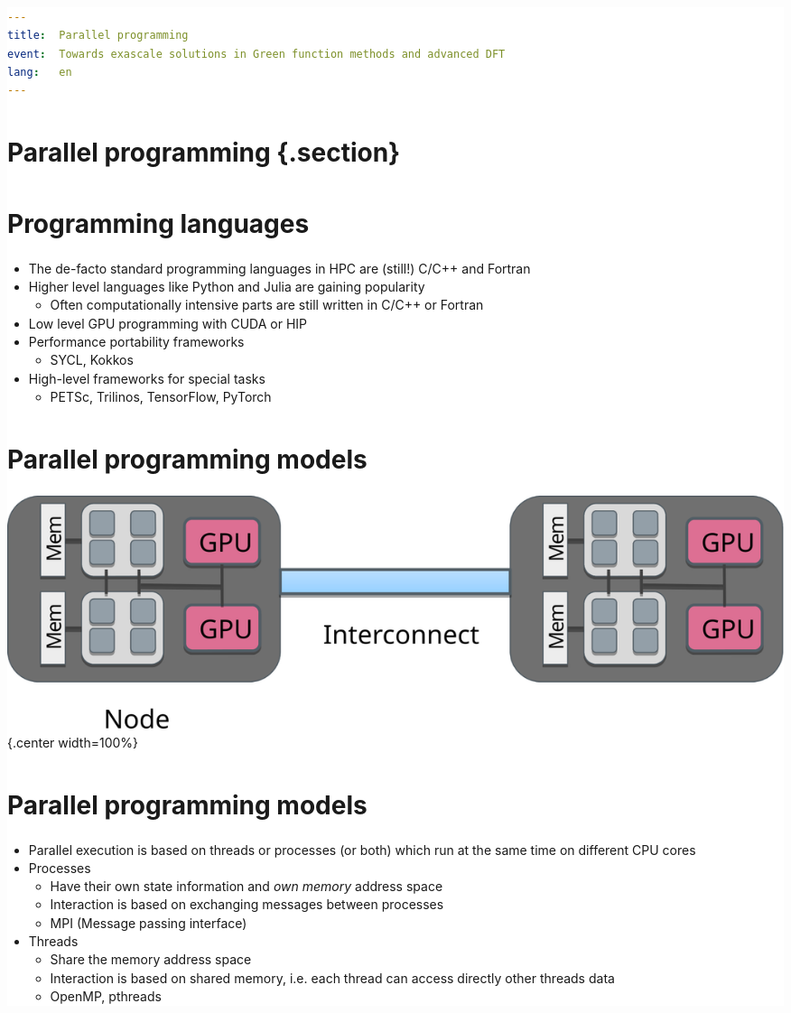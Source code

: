 ```yaml
---
title:  Parallel programming
event:  Towards exascale solutions in Green function methods and advanced DFT
lang:   en
---
```


# Parallel programming {.section}

# Programming languages

- The de-facto standard programming languages in HPC are (still!)
  C/C++ and Fortran
- Higher level languages like Python and Julia are gaining popularity
    - Often computationally intensive parts are still written in C/C++
      or Fortran
- Low level GPU programming with CUDA or HIP
- Performance portability frameworks
    - SYCL, Kokkos
- High-level frameworks for special tasks
    - PETSc, Trilinos, TensorFlow, PyTorch

# Parallel programming models

![](img/anatomy.svg){.center width=100%}

# Parallel programming models

- Parallel execution is based on threads or processes (or both) which run at the same time on different CPU cores
- Processes
    - Have their own state information and *own memory* address space
    - Interaction is based on exchanging messages between processes
    - MPI (Message passing interface)
- Threads
    - Share the memory address space
    - Interaction is based on shared memory, i.e. each thread can access directly other threads data
    - OpenMP, pthreads

